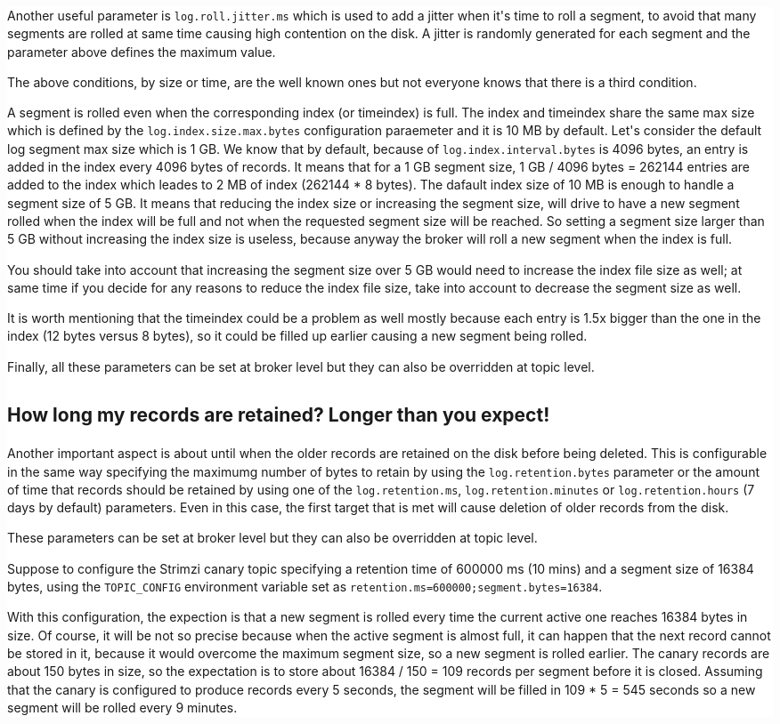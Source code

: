 Another useful parameter is `log.roll.jitter.ms` which is used to add a jitter when it's time to roll a segment, to avoid that many segments are rolled at same time causing high contention on the disk.
A jitter is randomly generated for each segment and the parameter above defines the maximum value.

The above conditions, by size or time, are the well known ones but not everyone knows that there is a third condition.

A segment is rolled even when the corresponding index (or timeindex) is full.
The index and timeindex share the same max size which is defined by the `log.index.size.max.bytes` configuration paraemeter and it is 10 MB by default.
Let's consider the default log segment max size which is 1 GB.
We know that by default, because of `log.index.interval.bytes` is 4096 bytes, an entry is added in the index every 4096 bytes of records.
It means that for a 1 GB segment size, 1 GB / 4096 bytes = 262144 entries are added to the index which leades to 2 MB of index (262144 * 8 bytes).
The dafault index size of 10 MB is enough to handle a segment size of 5 GB.
It means that reducing the index size or increasing the segment size, will drive to have a new segment rolled when the index will be full and not when the requested segment size will be reached.
So setting a segment size larger than 5 GB without increasing the index size is useless, because anyway the broker will roll a new segment when the index is full.

You should take into account that increasing the segment size over 5 GB would need to increase the index file size as well; at same time if you decide for any reasons to reduce the index file size, take into account to decrease the segment size as well.

It is worth mentioning that the timeindex could be a problem as well mostly because each entry is 1.5x bigger than the one in the index (12 bytes versus 8 bytes), so it could be filled up earlier causing a new segment being rolled.

Finally, all these parameters can be set at broker level but they can also be overridden at topic level.

## How long my records are retained? Longer than you expect!

Another important aspect is about until when the older records are retained on the disk before being deleted.
This is configurable in the same way specifying the maximumg number of bytes to retain by using the `log.retention.bytes` parameter or the amount of time that records should be retained by using one of the `log.retention.ms`, `log.retention.minutes` or `log.retention.hours` (7 days by default) parameters.
Even in this case, the first target that is met will cause deletion of older records from the disk.

These parameters can be set at broker level but they can also be overridden at topic level.

Suppose to configure the Strimzi canary topic specifying a retention time of 600000 ms (10 mins) and a segment size of 16384 bytes, using the `TOPIC_CONFIG` environment variable set as `retention.ms=600000;segment.bytes=16384`.

With this configuration, the expection is that a new segment is rolled every time the current active one reaches 16384 bytes in size.
Of course, it will be not so precise because when the active segment is almost full, it can happen that the next record cannot be stored in it, because it would overcome the maximum segment size, so a new segment is rolled earlier.
The canary records are about 150 bytes in size, so the expectation is to store about 16384 / 150 = 109 records per segment before it is closed.
Assuming that the canary is configured to produce records every 5 seconds, the segment will be filled in 109 * 5 = 545 seconds so a new segment will be rolled every 9 minutes.
